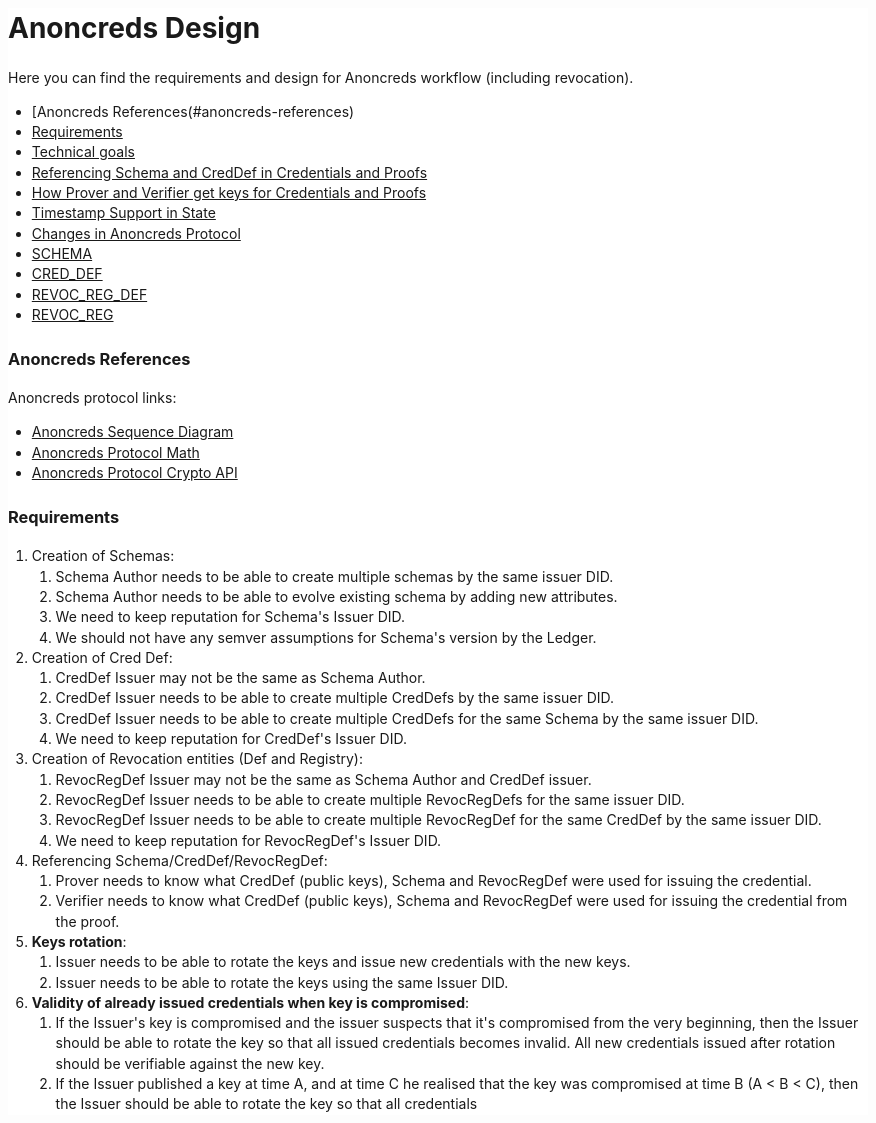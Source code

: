# Anoncreds Design
Here you can find the requirements and design for Anoncreds workflow (including revocation).

* [Anoncreds References(#anoncreds-references)
* [Requirements](#requirements)
* [Technical goals](#technical-goals)
* [Referencing Schema and CredDef in Credentials and Proofs](#referencing-schema-and-creddef-in-credentials-and-proofs)
* [How Prover and Verifier get keys for Credentials and Proofs](#how-prover-and-verifier-get-keys-for-credentials-and-proofs)
* [Timestamp Support in State](#timestamp-support-in-state)
* [Changes in Anoncreds Protocol](#changes-in-anoncreds-protocol)
* [SCHEMA](#schema)
* [CRED_DEF](#cred_def)
* [REVOC_REG_DEF](#revoc_reg_def)
* [REVOC_REG](#revoc_reg)

### Anoncreds References

Anoncreds protocol links:
- [Anoncreds Sequence Diagram](https://github.com/hyperledger/indy-sdk/blob/master/doc/libindy-anoncreds.svg)
- [Anoncreds Protocol Math](https://github.com/hyperledger/indy-crypto/blob/master/libindy-crypto/docs/AnonCred.pdf)
- [Anoncreds Protocol Crypto API](https://github.com/hyperledger/indy-crypto/blob/master/libindy-crypto/docs/anoncreds-design.md)

### Requirements
1. Creation of Schemas:
    1. Schema Author needs to be able to create multiple schemas by the same issuer DID.
    1. Schema Author needs to be able to evolve existing schema by adding new attributes.
    1. We need to keep reputation for Schema's Issuer DID.
    1. We should not have any semver assumptions for Schema's version by the Ledger.
1. Creation of Cred Def:
    1. CredDef Issuer may not be the same as Schema Author.
    1. CredDef Issuer needs to be able to create multiple CredDefs by the same issuer DID.
    1. CredDef Issuer needs to be able to create multiple CredDefs for the same Schema by the same issuer DID.
    1. We need to keep reputation for CredDef's Issuer DID.
1. Creation of Revocation entities (Def and Registry):
    1. RevocRegDef Issuer may not be the same as Schema Author and CredDef issuer. 
    1. RevocRegDef Issuer needs to be able to create multiple RevocRegDefs for the same issuer DID.
    1. RevocRegDef Issuer needs to be able to create multiple RevocRegDef for the same CredDef by the same issuer DID.
    1. We need to keep reputation for RevocRegDef's Issuer DID.
1. Referencing Schema/CredDef/RevocRegDef:
    1. Prover needs to know what CredDef (public keys), Schema and RevocRegDef 
    were used for issuing the credential.  
    1. Verifier needs to know what CredDef (public keys), Schema and RevocRegDef 
    were used for issuing the credential from the proof.
1. <b>Keys rotation</b>:
    1. Issuer needs to be able to rotate the keys and issue new credentials with the new keys.
    1. Issuer needs to be able to rotate the keys using the same Issuer DID.
1. <b>Validity of already issued credentials when key is compromised</b>: 
    1. If the Issuer's key is compromised and the issuer suspects that it's compromised 
    from the very beginning, then the Issuer should be able to rotate the key so that all issued credentials
    becomes invalid.
    All new credentials issued after rotation should be verifiable against the new key.
    1. If the Issuer published a key at time A, and at time C he realised that the key was compromised at time B (A < B < C), 
    then the Issuer should be able to rotate the key so that all credentials